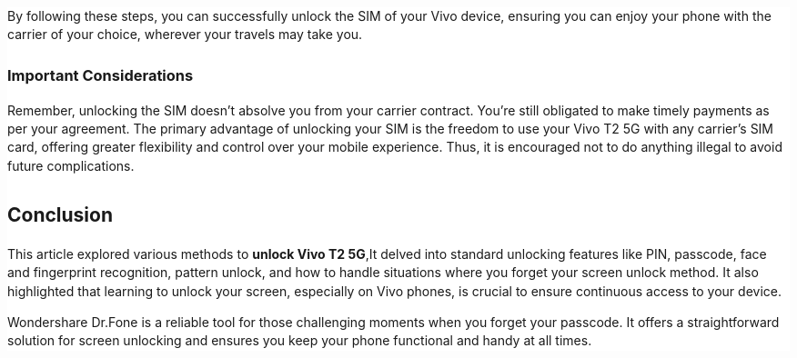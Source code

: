 By following these steps, you can successfully unlock the SIM of your Vivo device, ensuring you can enjoy your phone with the carrier of your choice, wherever your travels may take you.

### Important Considerations

Remember, unlocking the SIM doesn’t absolve you from your carrier contract. You’re still obligated to make timely payments as per your agreement. The primary advantage of unlocking your SIM is the freedom to use your Vivo T2 5G with any carrier’s SIM card, offering greater flexibility and control over your mobile experience. Thus, it is encouraged not to do anything illegal to avoid future complications.

## Conclusion

This article explored various methods to **unlock Vivo T2 5G**,It delved into standard unlocking features like PIN, passcode, face and fingerprint recognition, pattern unlock, and how to handle situations where you forget your screen unlock method. It also highlighted that learning to unlock your screen, especially on Vivo phones, is crucial to ensure continuous access to your device.

Wondershare Dr.Fone is a reliable tool for those challenging moments when you forget your passcode. It offers a straightforward solution for screen unlocking and ensures you keep your phone functional and handy at all times.

<ins class="adsbygoogle"
     style="display:block"
     data-ad-client="ca-pub-7571918770474297"
     data-ad-slot="8358498916"
     data-ad-format="auto"
     data-full-width-responsive="true"></ins>

